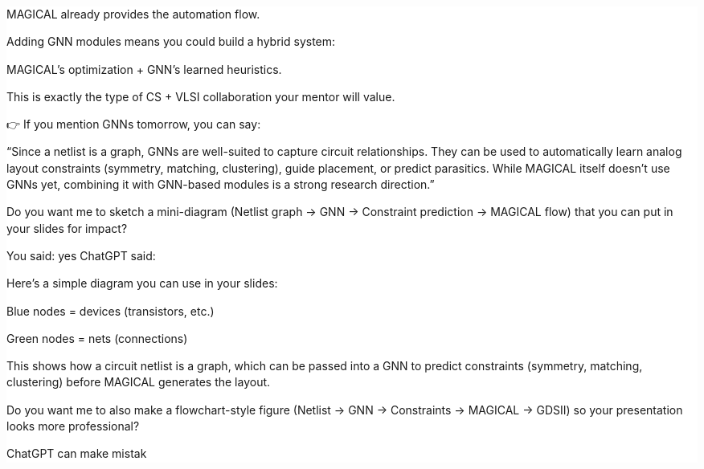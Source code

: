 MAGICAL already provides the automation flow.

Adding GNN modules means you could build a hybrid system:

MAGICAL’s optimization + GNN’s learned heuristics.

This is exactly the type of CS + VLSI collaboration your mentor will value.

👉 If you mention GNNs tomorrow, you can say:

“Since a netlist is a graph, GNNs are well-suited to capture circuit relationships. They can be used to automatically learn analog layout constraints (symmetry, matching, clustering), guide placement, or predict parasitics. While MAGICAL itself doesn’t use GNNs yet, combining it with GNN-based modules is a strong research direction.”

Do you want me to sketch a mini-diagram (Netlist graph → GNN → Constraint prediction → MAGICAL flow) that you can put in your slides for impact?

You said:
yes
ChatGPT said:

Here’s a simple diagram you can use in your slides:

Blue nodes = devices (transistors, etc.)

Green nodes = nets (connections)

This shows how a circuit netlist is a graph, which can be passed into a GNN to predict constraints (symmetry, matching, clustering) before MAGICAL generates the layout.

Do you want me to also make a flowchart-style figure (Netlist → GNN → Constraints → MAGICAL → GDSII) so your presentation looks more professional? 

ChatGPT can make mistak
